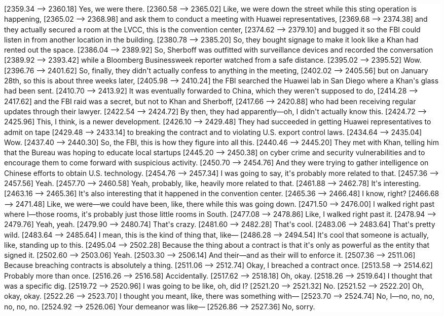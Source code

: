 [2359.34 --> 2360.18]  Yes, we were there.
[2360.58 --> 2365.02]  Like, we were down the street while this sting operation is happening,
[2365.02 --> 2368.98]  and ask them to conduct a meeting with Huawei representatives,
[2369.68 --> 2374.38]  and they actually secured a room at the LVCC, this is the convention center,
[2374.62 --> 2379.10]  and bugged it so the FBI could listen in from another location in the building.
[2380.78 --> 2385.20]  So, they bought signage to make it look like a Khan had rented out the space.
[2386.04 --> 2389.92]  So, Sherboff was outfitted with surveillance devices and recorded the conversation
[2389.92 --> 2393.42]  while a Bloomberg Businessweek reporter watched from a safe distance.
[2395.02 --> 2395.52]  Wow.
[2396.76 --> 2401.62]  So, finally, they didn't actually confess to anything in the meeting,
[2402.02 --> 2405.56]  but on January 28th, so this is about three weeks later,
[2405.98 --> 2410.24]  the FBI searched the Huawei lab in San Diego where a Khan's glass had been sent.
[2410.70 --> 2413.92]  It was eventually forwarded to China, which they weren't supposed to do,
[2414.28 --> 2417.62]  and the FBI raid was a secret, but not to Khan and Sherboff,
[2417.66 --> 2420.88]  who had been receiving regular updates through their lawyer.
[2422.54 --> 2424.72]  By then, they had apparently—oh, I didn't actually know this.
[2424.72 --> 2425.96]  This, I think, is a newer development.
[2426.10 --> 2429.48]  They had succeeded in getting Huawei representatives to admit on tape
[2429.48 --> 2433.14]  to breaking the contract and to violating U.S. export control laws.
[2434.64 --> 2435.04]  Wow.
[2437.40 --> 2440.30]  So, the FBI, this is how they figure into all this.
[2440.46 --> 2445.20]  They met with Khan, telling him that the Bureau was hoping to educate local startups
[2445.20 --> 2450.38]  on cyber crime and security vulnerabilities and to encourage them to come forward with suspicious activity.
[2450.70 --> 2454.76]  And they were trying to gather intelligence on Chinese efforts to obtain U.S. technology.
[2454.76 --> 2457.34]  I was going to say, it's probably more related to that.
[2457.36 --> 2457.56]  Yeah.
[2457.70 --> 2460.58]  Yeah, probably, like, heavily more related to that.
[2461.88 --> 2462.78]  It's interesting.
[2463.16 --> 2465.36]  It's also interesting that it happened in the convention center.
[2465.36 --> 2466.48]  I know, right?
[2466.68 --> 2471.48]  Like, we were—we could have been, like, there while this was going down.
[2471.50 --> 2476.00]  I walked right past where I—those rooms, it's probably just those little rooms in South.
[2477.08 --> 2478.86]  Like, I walked right past it.
[2478.94 --> 2479.76]  Yeah, yeah.
[2479.90 --> 2480.74]  That's crazy.
[2481.60 --> 2482.28]  That's cool.
[2483.06 --> 2483.64]  That's pretty wild.
[2483.64 --> 2485.64]  I mean, this is the kind of thing that, like—
[2486.28 --> 2494.54]  It's cool that someone is actually, like, standing up to this.
[2495.04 --> 2502.28]  Because the thing about a contract is that it's only as powerful as the entity that signed it.
[2502.60 --> 2503.06]  Yeah.
[2503.30 --> 2506.14]  And their—and as their will to enforce it.
[2507.36 --> 2511.06]  Because breaching contracts is absolutely a thing.
[2511.06 --> 2512.74]  Okay, I breached a contract once.
[2513.58 --> 2514.62]  Probably more than once.
[2516.26 --> 2516.58]  Accidentally.
[2517.62 --> 2518.18]  Oh, okay.
[2518.26 --> 2519.64]  I thought that was a specific dig.
[2519.72 --> 2520.96]  I was going to be like, oh, did I?
[2521.20 --> 2521.32]  No.
[2521.52 --> 2522.20]  Oh, okay, okay.
[2522.26 --> 2523.70]  I thought you meant, like, there was something with—
[2523.70 --> 2524.74]  No, I—no, no, no, no, no, no.
[2524.92 --> 2526.06]  Your demeanor was like—
[2526.86 --> 2527.36]  No, sorry.